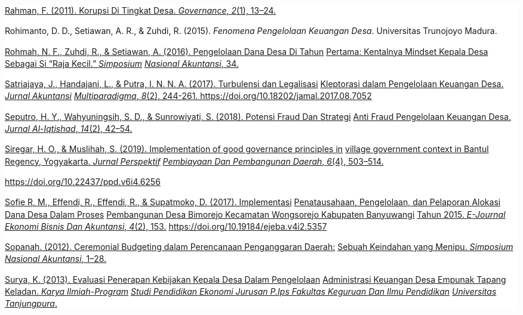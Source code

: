 <p><a href="http://perpustakaan.bldk.mahkamahagung.go.id/repository/j006_2015.pdf"><span class="font4">Rahman, F. (2011). Korupsi Di Tingkat Desa. </span><span class="font4" style="font-style:italic;">Governance</span><span class="font4">, </span><span class="font4" style="font-style:italic;">2</span><span class="font4">(1), 13–24.</span></a></p>
<p><span class="font4">Rohimanto, D. D., Setiawan, A. R., &amp;&nbsp;Zuhdi, R. (2015). </span><span class="font4" style="font-style:italic;">Fenomena Pengelolaan Keuangan Desa</span><span class="font4">. Universitas Trunojoyo Madura.</span></p>
<p><a href="https://www.iaijawatimur.or.id/course/interest/detail/16"><span class="font4">Rohmah, N. F., Zuhdi, R., &amp;&nbsp;Setiawan, A. (2016). Pengelolaan Dana Desa Di Tahun</span></a><span class="font4"> </span><a href="https://www.iaijawatimur.or.id/course/interest/detail/16"><span class="font4">Pertama: Kentalnya Mindset Kepala Desa Sebagai Si “Raja Kecil.” </span><span class="font4" style="font-style:italic;">Simposium</span></a><span class="font4" style="font-style:italic;"> </span><a href="https://www.iaijawatimur.or.id/course/interest/detail/16"><span class="font4" style="font-style:italic;">Nasional Akuntansi</span><span class="font4">, 34.</span></a></p>
<p><a href="https://doi.org/10.18202/jamal.2017.08.7052"><span class="font4">Satriajaya, J., Handajani, L., &amp;&nbsp;Putra, I. N. N. A. (2017). Turbulensi dan Legalisasi</span></a><span class="font4"> </span><a href="https://doi.org/10.18202/jamal.2017.08.7052"><span class="font4">Kleptorasi dalam Pengelolaan Keuangan Desa. </span><span class="font4" style="font-style:italic;">Jurnal Akuntansi</span></a><span class="font4" style="font-style:italic;"> </span><a href="https://doi.org/10.18202/jamal.2017.08.7052"><span class="font4" style="font-style:italic;">Multiparadigma</span><span class="font4">, </span><span class="font4" style="font-style:italic;">8</span><span class="font4">(2), 244-261. https://doi.org/10.18202/jamal.2017.08.7052</span></a></p>
<p><a href="https://journal.stieken.ac.id/index.php/peta/article/view/284"><span class="font4">Seputro, H. Y., Wahyuningsih, S. D., &amp;&nbsp;Sunrowiyati, S. (2018). Potensi Fraud Dan Strategi</span></a><span class="font4"> </span><a href="https://journal.stieken.ac.id/index.php/peta/article/view/284"><span class="font4">Anti Fraud Pengelolaan Keuangan Desa. </span><span class="font4" style="font-style:italic;">Jurnal Al-Iqtishad</span><span class="font4">, </span><span class="font4" style="font-style:italic;">14</span><span class="font4">(2), 42–54.</span></a></p>
<p><a href="https://doi.org/10.22437/ppd.v6i4.6256"><span class="font4">Siregar, H. O., &amp;&nbsp;Muslihah, S. (2019). Implementation of good governance principles in</span></a><span class="font4"> </span><a href="https://doi.org/10.22437/ppd.v6i4.6256"><span class="font4">village government context in Bantul Regency, Yogyakarta. </span><span class="font4" style="font-style:italic;">Jurnal Perspektif</span></a><span class="font4" style="font-style:italic;"> </span><a href="https://doi.org/10.22437/ppd.v6i4.6256"><span class="font4" style="font-style:italic;">Pembiayaan Dan Pembangunan Daerah</span><span class="font4">, </span><span class="font4" style="font-style:italic;">6</span><span class="font4">(4), 503–514.</span></a></p>
<p><a href="https://doi.org/10.22437/ppd.v6i4.6256"><span class="font4">https://doi.org/10.22437/ppd.v6i4.6256</span></a></p>
<p><a href="https://doi.org/10.19184/ejeba.v4i2.5357"><span class="font4">Sofie R, M., Effendi, R., Effendi, R., &amp;&nbsp;Supatmoko, D. (2017). Implementasi</span></a><span class="font4"> </span><a href="https://doi.org/10.19184/ejeba.v4i2.5357"><span class="font4">Penatausahaan, Pengelolaan, dan Pelaporan Alokasi Dana Desa Dalam Proses</span></a><span class="font4"> </span><a href="https://doi.org/10.19184/ejeba.v4i2.5357"><span class="font4">Pembangunan Desa Bimorejo Kecamatan Wongsorejo Kabupaten Banyuwangi</span></a><span class="font4"> </span><a href="https://doi.org/10.19184/ejeba.v4i2.5357"><span class="font4">Tahun 2015. </span><span class="font4" style="font-style:italic;">E-Journal Ekonomi Bisnis Dan Akuntansi</span><span class="font4">, </span><span class="font4" style="font-style:italic;">4</span><span class="font4">(2), 153.</span></a><span class="font4"> </span><a href="https://doi.org/10.19184/ejeba.v4i2.5357"><span class="font4">https://doi.org/10.19184/ejeba.v4i2.5357</span></a></p>
<p><a href="https://muhariefeffendi.files.wordpress.com/2008/10/sna15-056-aspgg-02.pdf"><span class="font4">Sopanah. (2012). Ceremonial Budgeting dalam Perencanaan Penganggaran Daerah:</span></a><span class="font4"> </span><a href="https://muhariefeffendi.files.wordpress.com/2008/10/sna15-056-aspgg-02.pdf"><span class="font4">Sebuah Keindahan yang Menipu. </span><span class="font4" style="font-style:italic;">Simposium Nasional Akuntansi</span><span class="font4">, 1–28.</span></a></p>
<p><a href="https://jurnal.untan.ac.id/index.php/jpdpb/article/view/2716"><span class="font4">Surya, K. (2013). Evaluasi Penerapan Kebijakan Kepala Desa Dalam Pengelolaan</span></a><span class="font4"> </span><a href="https://jurnal.untan.ac.id/index.php/jpdpb/article/view/2716"><span class="font4">Administrasi Keuangan Desa Empunak Tapang Keladan. </span><span class="font4" style="font-style:italic;">Karya Ilmiah-Program</span></a><span class="font4" style="font-style:italic;"> </span><a href="https://jurnal.untan.ac.id/index.php/jpdpb/article/view/2716"><span class="font4" style="font-style:italic;">Studi Pendidikan Ekonomi Jurusan P.Ips Fakultas Keguruan Dan Ilmu Pendidikan</span></a><span class="font4" style="font-style:italic;"> </span><a href="https://jurnal.untan.ac.id/index.php/jpdpb/article/view/2716"><span class="font4" style="font-style:italic;">Universitas Tanjungpura</span><span class="font4">.</span></a></p>